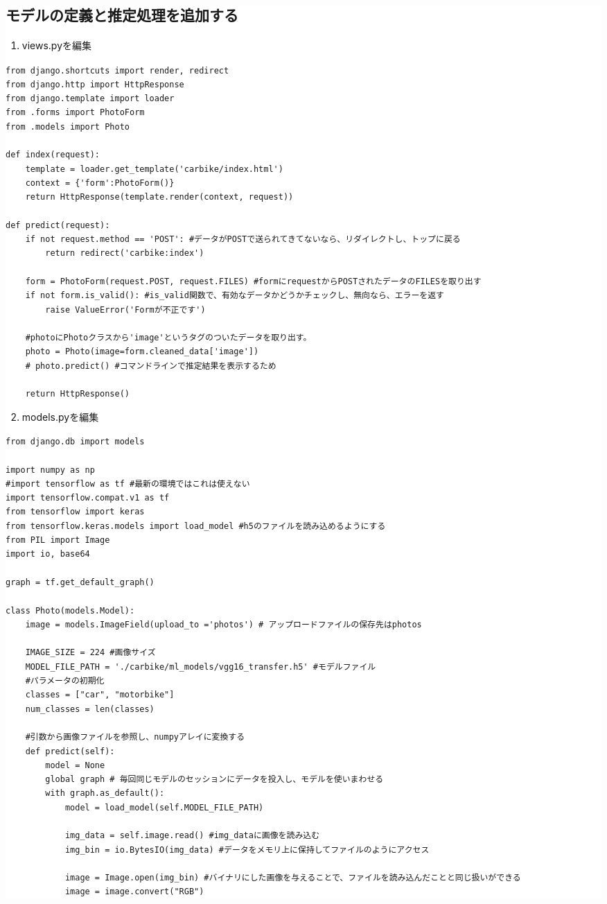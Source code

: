 ## モデルの定義と推定処理を追加する
1. views.pyを編集
```python:
from django.shortcuts import render, redirect
from django.http import HttpResponse
from django.template import loader
from .forms import PhotoForm
from .models import Photo

def index(request):
    template = loader.get_template('carbike/index.html')
    context = {'form':PhotoForm()}
    return HttpResponse(template.render(context, request))

def predict(request):
    if not request.method == 'POST': #データがPOSTで送られてきてないなら、リダイレクトし、トップに戻る
        return redirect('carbike:index')

    form = PhotoForm(request.POST, request.FILES) #formにrequestからPOSTされたデータのFILESを取り出す
    if not form.is_valid(): #is_valid関数で、有効なデータかどうかチェックし、無向なら、エラーを返す
        raise ValueError('Formが不正です')

    #photoにPhotoクラスから'image'というタグのついたデータを取り出す。
    photo = Photo(image=form.cleaned_data['image'])
    # photo.predict() #コマンドラインで推定結果を表示するため

    return HttpResponse()
```
2. models.pyを編集
```python:
from django.db import models

import numpy as np
#import tensorflow as tf #最新の環境ではこれは使えない
import tensorflow.compat.v1 as tf
from tensorflow import keras
from tensorflow.keras.models import load_model #h5のファイルを読み込めるようにする
from PIL import Image
import io, base64

graph = tf.get_default_graph()

class Photo(models.Model):
    image = models.ImageField(upload_to ='photos') # アップロードファイルの保存先はphotos

    IMAGE_SIZE = 224 #画像サイズ
    MODEL_FILE_PATH = './carbike/ml_models/vgg16_transfer.h5' #モデルファイル
    #パラメータの初期化
    classes = ["car", "motorbike"]
    num_classes = len(classes)

    #引数から画像ファイルを参照し、numpyアレイに変換する
    def predict(self):
        model = None
        global graph # 毎回同じモデルのセッションにデータを投入し、モデルを使いまわせる
        with graph.as_default():
            model = load_model(self.MODEL_FILE_PATH)

            img_data = self.image.read() #img_dataに画像を読み込む
            img_bin = io.BytesIO(img_data) #データをメモリ上に保持してファイルのようにアクセス

            image = Image.open(img_bin) #バイナリにした画像を与えることで、ファイルを読み込んだことと同じ扱いができる
            image = image.convert("RGB")
```